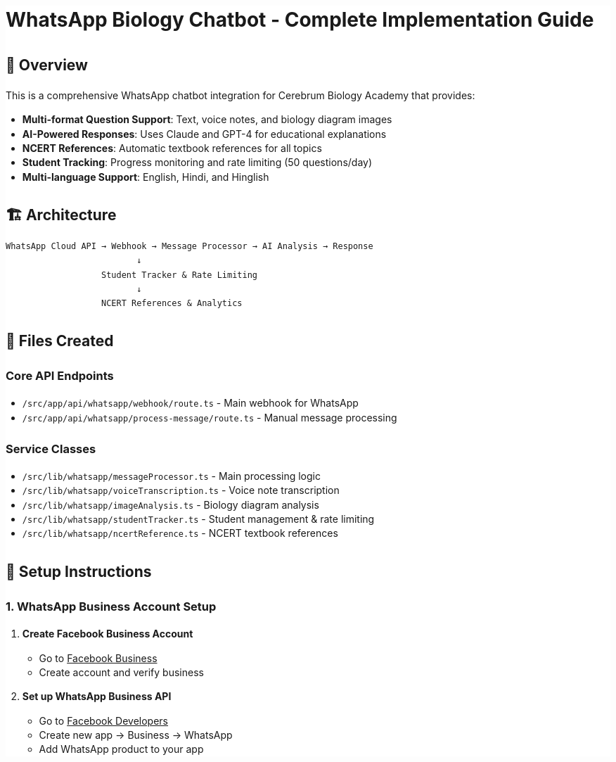 # WhatsApp Biology Chatbot - Complete Implementation Guide

## 🎯 Overview

This is a comprehensive WhatsApp chatbot integration for Cerebrum Biology Academy that provides:

- **Multi-format Question Support**: Text, voice notes, and biology diagram images
- **AI-Powered Responses**: Uses Claude and GPT-4 for educational explanations
- **NCERT References**: Automatic textbook references for all topics
- **Student Tracking**: Progress monitoring and rate limiting (50 questions/day)
- **Multi-language Support**: English, Hindi, and Hinglish

## 🏗️ Architecture

```
WhatsApp Cloud API → Webhook → Message Processor → AI Analysis → Response
                          ↓
                   Student Tracker & Rate Limiting
                          ↓
                   NCERT References & Analytics
```

## 📁 Files Created

### Core API Endpoints

- `/src/app/api/whatsapp/webhook/route.ts` - Main webhook for WhatsApp
- `/src/app/api/whatsapp/process-message/route.ts` - Manual message processing

### Service Classes

- `/src/lib/whatsapp/messageProcessor.ts` - Main processing logic
- `/src/lib/whatsapp/voiceTranscription.ts` - Voice note transcription
- `/src/lib/whatsapp/imageAnalysis.ts` - Biology diagram analysis
- `/src/lib/whatsapp/studentTracker.ts` - Student management & rate limiting
- `/src/lib/whatsapp/ncertReference.ts` - NCERT textbook references

## 🔧 Setup Instructions

### 1. WhatsApp Business Account Setup

1. **Create Facebook Business Account**
   - Go to [Facebook Business](https://business.facebook.com)
   - Create account and verify business

2. **Set up WhatsApp Business API**
   - Go to [Facebook Developers](https://developers.facebook.com)
   - Create new app → Business → WhatsApp
   - Add WhatsApp product to your app
